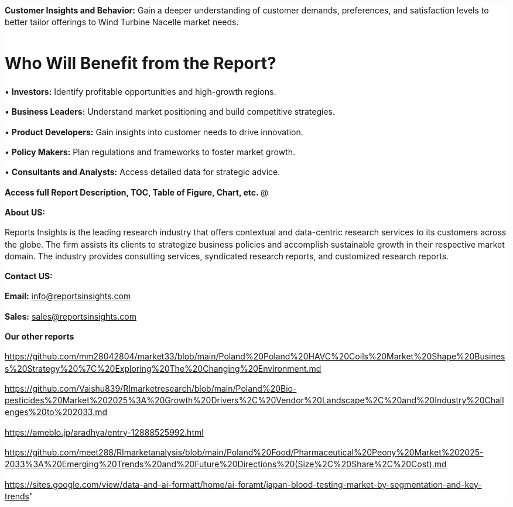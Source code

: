 <strong>Customer Insights and Behavior:</strong>
Gain a deeper understanding of customer demands, preferences, and satisfaction levels to better tailor offerings to Wind Turbine Nacelle market needs.

# <strong>Who Will Benefit from the Report?</strong>

• <strong>Investors:</strong> Identify profitable opportunities and high-growth regions.

• <strong>Business Leaders:</strong> Understand market positioning and build competitive strategies.

• <strong>Product Developers:</strong> Gain insights into customer needs to drive innovation.

• <strong>Policy Makers:</strong> Plan regulations and frameworks to foster market growth.

• <strong>Consultants and Analysts:</strong> Access detailed data for strategic advice.
</ul>
<strong>Access full Report Description, TOC, Table of Figure, Chart, etc. </strong>@  <a href= style=color:#0000ff;></a></font>

<strong><strong>About US</strong>:</strong>

Reports Insights is the leading research industry that offers contextual and data-centric research services to its customers across the globe. The firm assists its clients to strategize business policies and accomplish sustainable growth in their respective market domain. The industry provides consulting services, syndicated research reports, and customized research reports.

<strong>Contact US:</strong>

<p class=""""><b>Email:</b> <a href=mailto:info@reportsinsights.com>info@reportsinsights.com</a></p>
<p class=""""><b>Sales:</b> <a href=mailto:sales@reportsinsights.com>sales@reportsinsights.com</a></p>

<strong>Our other reports</strong>

<a href=https://github.com/mm28042804/market33/blob/main/Poland%20Poland%20HAVC%20Coils%20Market%20Shape%20Business%20Strategy%20%7C%20Exploring%20The%20Changing%20Environment.md>https://github.com/mm28042804/market33/blob/main/Poland%20Poland%20HAVC%20Coils%20Market%20Shape%20Business%20Strategy%20%7C%20Exploring%20The%20Changing%20Environment.md</a>

<a href=https://github.com/Vaishu839/RImarketresearch/blob/main/Poland%20Bio-pesticides%20Market%202025%3A%20Growth%20Drivers%2C%20Vendor%20Landscape%2C%20and%20Industry%20Challenges%20to%202033.md>https://github.com/Vaishu839/RImarketresearch/blob/main/Poland%20Bio-pesticides%20Market%202025%3A%20Growth%20Drivers%2C%20Vendor%20Landscape%2C%20and%20Industry%20Challenges%20to%202033.md</a>

<a href=https://ameblo.jp/aradhya/entry-12888525992.html>https://ameblo.jp/aradhya/entry-12888525992.html</a>

<a href=https://github.com/meet288/RImarketanalysis/blob/main/Poland%20Food/Pharmaceutical%20Peony%20Market%202025-2033%3A%20Emerging%20Trends%20and%20Future%20Directions%20(Size%2C%20Share%2C%20Cost).md>https://github.com/meet288/RImarketanalysis/blob/main/Poland%20Food/Pharmaceutical%20Peony%20Market%202025-2033%3A%20Emerging%20Trends%20and%20Future%20Directions%20(Size%2C%20Share%2C%20Cost).md</a>

<a href=https://sites.google.com/view/data-and-ai-formatt/home/ai-foramt/japan-blood-testing-market-by-segmentation-and-key-trends>https://sites.google.com/view/data-and-ai-formatt/home/ai-foramt/japan-blood-testing-market-by-segmentation-and-key-trends</a>"
